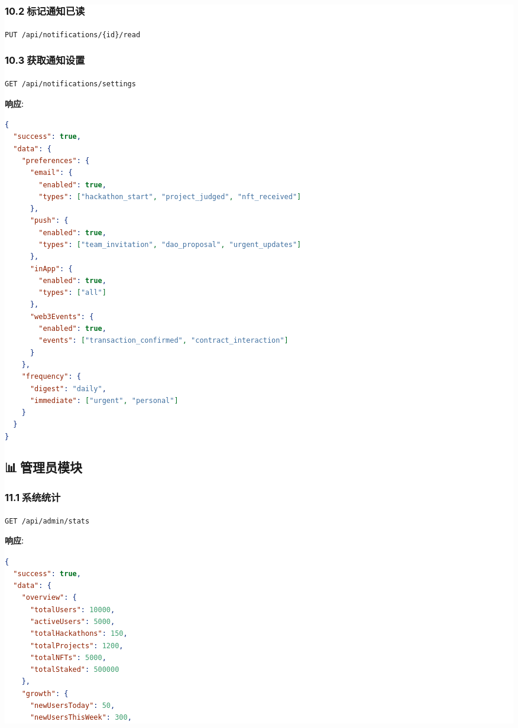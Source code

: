 ### 10.2 标记通知已读
```http
PUT /api/notifications/{id}/read
```

### 10.3 获取通知设置
```http
GET /api/notifications/settings
```

**响应**:
```json
{
  "success": true,
  "data": {
    "preferences": {
      "email": {
        "enabled": true,
        "types": ["hackathon_start", "project_judged", "nft_received"]
      },
      "push": {
        "enabled": true,
        "types": ["team_invitation", "dao_proposal", "urgent_updates"]
      },
      "inApp": {
        "enabled": true,
        "types": ["all"]
      },
      "web3Events": {
        "enabled": true,
        "events": ["transaction_confirmed", "contract_interaction"]
      }
    },
    "frequency": {
      "digest": "daily",
      "immediate": ["urgent", "personal"]
    }
  }
}
```

## 📊 管理员模块

### 11.1 系统统计
```http
GET /api/admin/stats
```

**响应**:
```json
{
  "success": true,
  "data": {
    "overview": {
      "totalUsers": 10000,
      "activeUsers": 5000,
      "totalHackathons": 150,
      "totalProjects": 1200,
      "totalNFTs": 5000,
      "totalStaked": 500000
    },
    "growth": {
      "newUsersToday": 50,
      "newUsersThisWeek": 300,
```